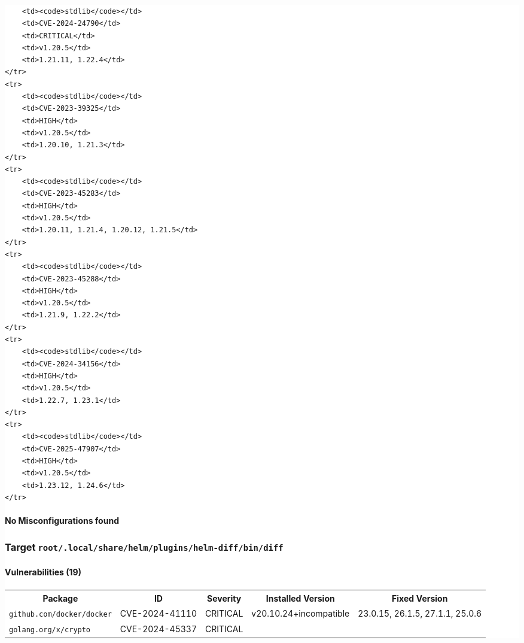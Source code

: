         <td><code>stdlib</code></td>
        <td>CVE-2024-24790</td>
        <td>CRITICAL</td>
        <td>v1.20.5</td>
        <td>1.21.11, 1.22.4</td>
    </tr>
    <tr>
        <td><code>stdlib</code></td>
        <td>CVE-2023-39325</td>
        <td>HIGH</td>
        <td>v1.20.5</td>
        <td>1.20.10, 1.21.3</td>
    </tr>
    <tr>
        <td><code>stdlib</code></td>
        <td>CVE-2023-45283</td>
        <td>HIGH</td>
        <td>v1.20.5</td>
        <td>1.20.11, 1.21.4, 1.20.12, 1.21.5</td>
    </tr>
    <tr>
        <td><code>stdlib</code></td>
        <td>CVE-2023-45288</td>
        <td>HIGH</td>
        <td>v1.20.5</td>
        <td>1.21.9, 1.22.2</td>
    </tr>
    <tr>
        <td><code>stdlib</code></td>
        <td>CVE-2024-34156</td>
        <td>HIGH</td>
        <td>v1.20.5</td>
        <td>1.22.7, 1.23.1</td>
    </tr>
    <tr>
        <td><code>stdlib</code></td>
        <td>CVE-2025-47907</td>
        <td>HIGH</td>
        <td>v1.20.5</td>
        <td>1.23.12, 1.24.6</td>
    </tr>
</table>
<h4>No Misconfigurations found</h4>
<h3>Target <code>root/.local/share/helm/plugins/helm-diff/bin/diff</code></h3>
<h4>Vulnerabilities (19)</h4>
<table>
    <tr>
        <th>Package</th>
        <th>ID</th>
        <th>Severity</th>
        <th>Installed Version</th>
        <th>Fixed Version</th>
    </tr>
    <tr>
        <td><code>github.com/docker/docker</code></td>
        <td>CVE-2024-41110</td>
        <td>CRITICAL</td>
        <td>v20.10.24+incompatible</td>
        <td>23.0.15, 26.1.5, 27.1.1, 25.0.6</td>
    </tr>
    <tr>
        <td><code>golang.org/x/crypto</code></td>
        <td>CVE-2024-45337</td>
        <td>CRITICAL</td>
